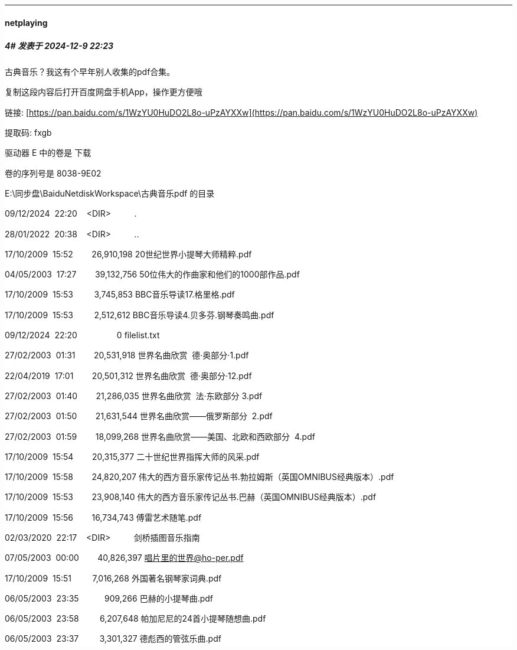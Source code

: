 *****

####  netplaying  
##### 4#       发表于 2024-12-9 22:23

古典音乐？我这有个早年别人收集的pdf合集。 

复制这段内容后打开百度网盘手机App，操作更方便哦

链接: [https://pan.baidu.com/s/1WzYU0HuDO2L8o-uPzAYXXw](https://pan.baidu.com/s/1WzYU0HuDO2L8o-uPzAYXXw)

提取码: fxgb

 驱动器 E 中的卷是 下载

 卷的序列号是 8038-9E02

 E:\同步盘\BaiduNetdiskWorkspace\古典音乐pdf 的目录

09/12/2024  22:20    &lt;DIR&gt;          .

28/01/2022  20:38    &lt;DIR&gt;          ..

17/10/2009  15:52        26,910,198 20世纪世界小提琴大师精粹.pdf

04/05/2003  17:27        39,132,756 50位伟大的作曲家和他们的1000部作品.pdf

17/10/2009  15:53         3,745,853 BBC音乐导读17.格里格.pdf

17/10/2009  15:53         2,512,612 BBC音乐导读4.贝多芬.钢琴奏鸣曲.pdf

09/12/2024  22:20                 0 filelist.txt

27/02/2003  01:31        20,531,918 世界名曲欣赏  德·奥部分·1.pdf

22/04/2019  17:01        20,501,312 世界名曲欣赏  德·奥部分·12.pdf

27/02/2003  01:40        21,286,035 世界名曲欣赏  法·东欧部分 3.pdf

27/02/2003  01:50        21,631,544 世界名曲欣赏——俄罗斯部分  2.pdf

27/02/2003  01:59        18,099,268 世界名曲欣赏——美国、北欧和西欧部分  4.pdf

17/10/2009  15:54        20,315,377 二十世纪世界指挥大师的风采.pdf

17/10/2009  15:58        24,820,207 伟大的西方音乐家传记丛书.勃拉姆斯（英国OMNIBUS经典版本）.pdf

17/10/2009  15:53        23,908,140 伟大的西方音乐家传记丛书.巴赫（英国OMNIBUS经典版本）.pdf

17/10/2009  15:56        16,734,743 傅雷艺术随笔.pdf

02/03/2020  22:17    &lt;DIR&gt;          剑桥插图音乐指南

07/05/2003  00:00        40,826,397 唱片里的世界@ho-per.pdf

17/10/2009  15:51         7,016,268 外国著名钢琴家词典.pdf

06/05/2003  23:35           909,266 巴赫的小提琴曲.pdf

06/05/2003  23:58         6,207,648 帕加尼尼的24首小提琴随想曲.pdf

06/05/2003  23:37         3,301,327 德彪西的管弦乐曲.pdf
